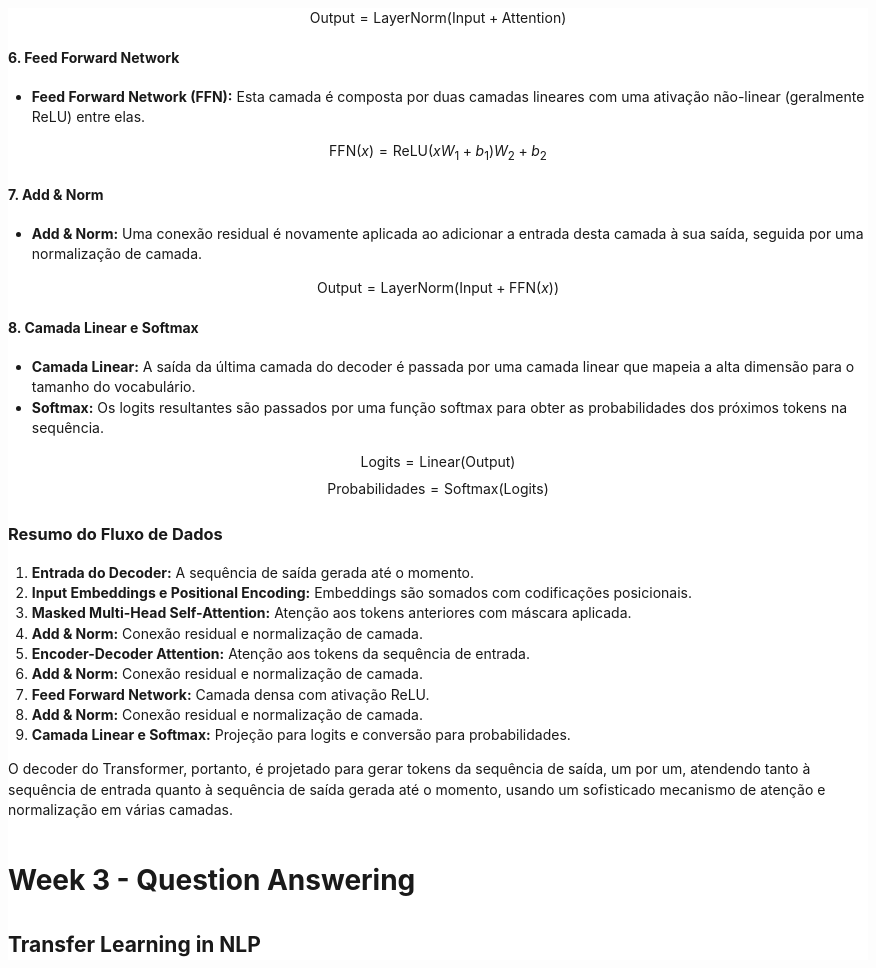 $$
\text{Output} = \text{LayerNorm}(\text{Input} + \text{Attention})
$$

#### 6. **Feed Forward Network**
- **Feed Forward Network (FFN):** Esta camada é composta por duas camadas lineares com uma ativação não-linear (geralmente ReLU) entre elas.

$$
\text{FFN}(x) = \text{ReLU}(xW_1 + b_1)W_2 + b_2
$$

#### 7. **Add & Norm**
- **Add & Norm:** Uma conexão residual é novamente aplicada ao adicionar a entrada desta camada à sua saída, seguida por uma normalização de camada.

$$
\text{Output} = \text{LayerNorm}(\text{Input} + \text{FFN}(x))
$$

#### 8. **Camada Linear e Softmax**
- **Camada Linear:** A saída da última camada do decoder é passada por uma camada linear que mapeia a alta dimensão para o tamanho do vocabulário.
- **Softmax:** Os logits resultantes são passados por uma função softmax para obter as probabilidades dos próximos tokens na sequência.

$$
\text{Logits} = \text{Linear}(\text{Output})
$$
$$
\text{Probabilidades} = \text{Softmax}(\text{Logits})
$$

### Resumo do Fluxo de Dados

1. **Entrada do Decoder:** A sequência de saída gerada até o momento.
2. **Input Embeddings e Positional Encoding:** Embeddings são somados com codificações posicionais.
3. **Masked Multi-Head Self-Attention:** Atenção aos tokens anteriores com máscara aplicada.
4. **Add & Norm:** Conexão residual e normalização de camada.
5. **Encoder-Decoder Attention:** Atenção aos tokens da sequência de entrada.
6. **Add & Norm:** Conexão residual e normalização de camada.
7. **Feed Forward Network:** Camada densa com ativação ReLU.
8. **Add & Norm:** Conexão residual e normalização de camada.
9. **Camada Linear e Softmax:** Projeção para logits e conversão para probabilidades.

O decoder do Transformer, portanto, é projetado para gerar tokens da sequência de saída, um por um, atendendo tanto à sequência de entrada quanto à sequência de saída gerada até o momento, usando um sofisticado mecanismo de atenção e normalização em várias camadas.

# Week 3 - Question Answering

## Transfer Learning in NLP

